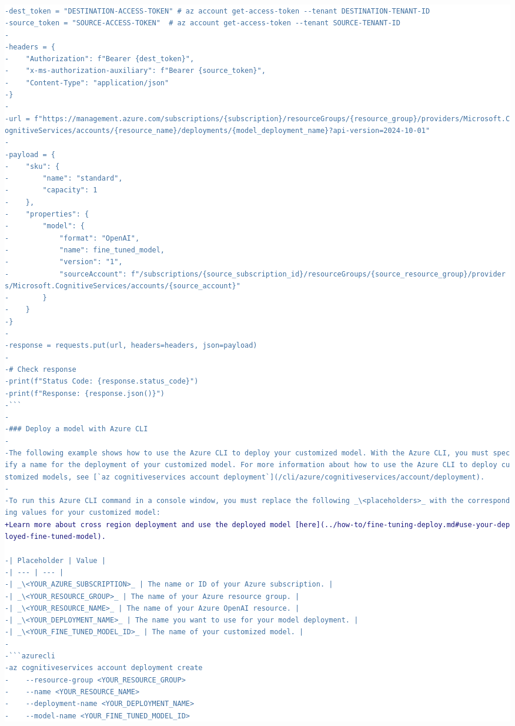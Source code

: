 ````diff
-dest_token = "DESTINATION-ACCESS-TOKEN" # az account get-access-token --tenant DESTINATION-TENANT-ID
-source_token = "SOURCE-ACCESS-TOKEN"  # az account get-access-token --tenant SOURCE-TENANT-ID
-
-headers = {
-    "Authorization": f"Bearer {dest_token}", 
-    "x-ms-authorization-auxiliary": f"Bearer {source_token}", 
-    "Content-Type": "application/json"
-}
-
-url = f"https://management.azure.com/subscriptions/{subscription}/resourceGroups/{resource_group}/providers/Microsoft.CognitiveServices/accounts/{resource_name}/deployments/{model_deployment_name}?api-version=2024-10-01"
-
-payload = {
-    "sku": {
-        "name": "standard",
-        "capacity": 1
-    },
-    "properties": {
-        "model": {
-            "format": "OpenAI",
-            "name": fine_tuned_model,
-            "version": "1",
-            "sourceAccount": f"/subscriptions/{source_subscription_id}/resourceGroups/{source_resource_group}/providers/Microsoft.CognitiveServices/accounts/{source_account}"
-        }
-    }
-}
-
-response = requests.put(url, headers=headers, json=payload)
-
-# Check response
-print(f"Status Code: {response.status_code}")
-print(f"Response: {response.json()}")
-```
-
-### Deploy a model with Azure CLI
-
-The following example shows how to use the Azure CLI to deploy your customized model. With the Azure CLI, you must specify a name for the deployment of your customized model. For more information about how to use the Azure CLI to deploy customized models, see [`az cognitiveservices account deployment`](/cli/azure/cognitiveservices/account/deployment).
-
-To run this Azure CLI command in a console window, you must replace the following _\<placeholders>_ with the corresponding values for your customized model:
+Learn more about cross region deployment and use the deployed model [here](../how-to/fine-tuning-deploy.md#use-your-deployed-fine-tuned-model).
 
-| Placeholder | Value |
-| --- | --- |
-| _\<YOUR_AZURE_SUBSCRIPTION>_ | The name or ID of your Azure subscription. |
-| _\<YOUR_RESOURCE_GROUP>_ | The name of your Azure resource group. |
-| _\<YOUR_RESOURCE_NAME>_ | The name of your Azure OpenAI resource. |
-| _\<YOUR_DEPLOYMENT_NAME>_ | The name you want to use for your model deployment. |
-| _\<YOUR_FINE_TUNED_MODEL_ID>_ | The name of your customized model. |
-
-```azurecli
-az cognitiveservices account deployment create 
-    --resource-group <YOUR_RESOURCE_GROUP>
-    --name <YOUR_RESOURCE_NAME>  
-    --deployment-name <YOUR_DEPLOYMENT_NAME>
-    --model-name <YOUR_FINE_TUNED_MODEL_ID>
````